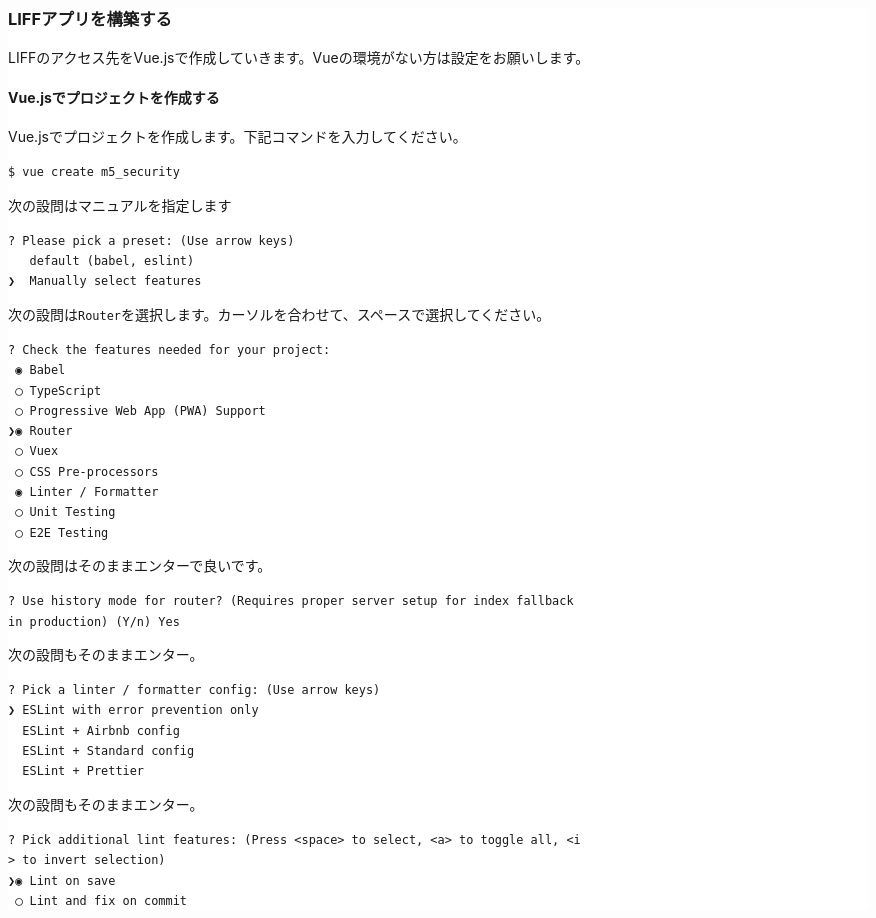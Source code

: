 ### LIFFアプリを構築する
LIFFのアクセス先をVue.jsで作成していきます。Vueの環境がない方は設定をお願いします。

#### Vue.jsでプロジェクトを作成する
Vue.jsでプロジェクトを作成します。下記コマンドを入力してください。

```shell
$ vue create m5_security
```

次の設問はマニュアルを指定します

```shell
? Please pick a preset: (Use arrow keys)
   default (babel, eslint) 
❯  Manually select features 
```

次の設問は`Router`を選択します。カーソルを合わせて、スペースで選択してください。

```shell
? Check the features needed for your project: 
 ◉ Babel
 ◯ TypeScript
 ◯ Progressive Web App (PWA) Support
❯◉ Router
 ◯ Vuex
 ◯ CSS Pre-processors
 ◉ Linter / Formatter
 ◯ Unit Testing
 ◯ E2E Testing
```

次の設問はそのままエンターで良いです。

```shell
? Use history mode for router? (Requires proper server setup for index fallback 
in production) (Y/n) Yes
```

次の設問もそのままエンター。

```shell
? Pick a linter / formatter config: (Use arrow keys)
❯ ESLint with error prevention only 
  ESLint + Airbnb config 
  ESLint + Standard config 
  ESLint + Prettier 
```

次の設問もそのままエンター。

```shell
? Pick additional lint features: (Press <space> to select, <a> to toggle all, <i
> to invert selection)
❯◉ Lint on save
 ◯ Lint and fix on commit
```
